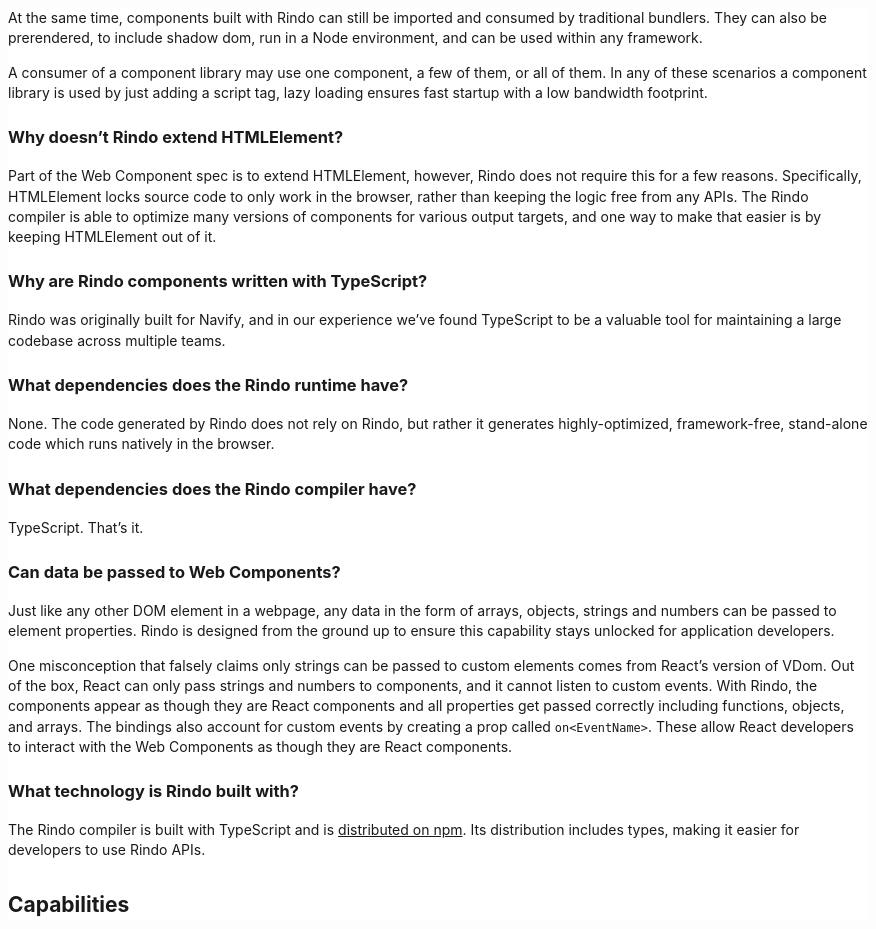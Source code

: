 At the same time, components built with Rindo can still be imported and consumed by traditional bundlers. They can also be prerendered, to include shadow dom, run in a Node environment, and can be used within any framework.

A consumer of a component library may use one component, a few of them, or all of them. In any of these scenarios a component library is used by just adding a script tag, lazy loading ensures fast startup with a low bandwidth footprint.


### Why doesn’t Rindo extend HTMLElement?

Part of the Web Component spec is to extend HTMLElement, however, Rindo does not require this for a few reasons. Specifically, HTMLElement locks source code to only work in the browser, rather than keeping the logic free from any APIs. The Rindo compiler is able to optimize many versions of components for various output targets, and one way to make that easier is by keeping HTMLElement out of it.


### Why are Rindo components written with TypeScript?

Rindo was originally built for Navify, and in our experience we’ve found TypeScript to be a valuable tool for maintaining a large codebase across multiple teams.


### What dependencies does the Rindo runtime have?

None. The code generated by Rindo does not rely on Rindo, but rather it generates highly-optimized, framework-free, stand-alone code which runs natively in the browser.


### What dependencies does the Rindo compiler have?

TypeScript. That’s it.


### Can data be passed to Web Components?

Just like any other DOM element in a webpage, any data in the form of arrays, objects, strings and numbers can be passed to element properties. Rindo is designed from the ground up to ensure this capability stays unlocked for application developers.

One misconception that falsely claims only strings can be passed to custom elements comes from React’s version of VDom. Out of the box, React can only pass strings and numbers to components, and it cannot listen to custom events. With Rindo, the components appear as though they are React components and all properties get passed correctly including functions, objects, and arrays. The bindings also account for custom events by creating a prop called `on<EventName>`. These allow React developers to interact with the Web Components as though they are React components.


### What technology is Rindo built with?

The Rindo compiler is built with TypeScript and is [distributed on npm](https://www.npmjs.com/package/@rindo/core). Its distribution includes types, making it easier for developers to use Rindo APIs.


## Capabilities
